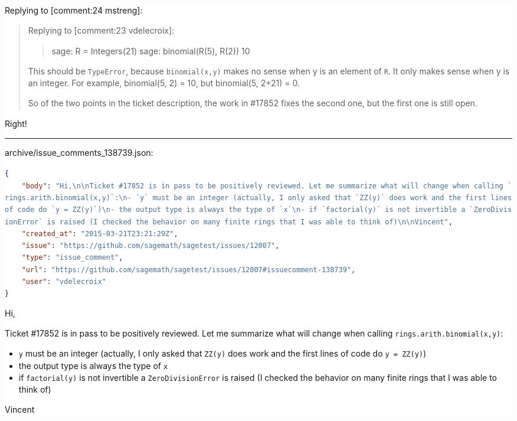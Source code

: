 Replying to [comment:24 mstreng]:
> Replying to [comment:23 vdelecroix]:
> > sage: R = Integers(21)
> > sage: binomial(R(5), R(2))
> > 10
> 
> This should be `TypeError`, because `binomial(x,y)` makes no sense when y is an element of `R`. It only makes sense when y is an integer. For example, binomial(5, 2) = 10, but binomial(5, 2+21) = 0.
> 
> So of the two points in the ticket description, the work in #17852 fixes the second one, but the first one is still open.

Right!



---

archive/issue_comments_138739.json:
```json
{
    "body": "Hi,\n\nTicket #17852 is in pass to be positively reviewed. Let me summarize what will change when calling `rings.arith.binomial(x,y)`:\n- `y` must be an integer (actually, I only asked that `ZZ(y)` does work and the first lines of code do `y = ZZ(y)`)\n- the output type is always the type of `x`\n- if `factorial(y)` is not invertible a `ZeroDivisionError` is raised (I checked the behavior on many finite rings that I was able to think of)\n\nVincent",
    "created_at": "2015-03-21T23:21:29Z",
    "issue": "https://github.com/sagemath/sagetest/issues/12007",
    "type": "issue_comment",
    "url": "https://github.com/sagemath/sagetest/issues/12007#issuecomment-138739",
    "user": "vdelecroix"
}
```

Hi,

Ticket #17852 is in pass to be positively reviewed. Let me summarize what will change when calling `rings.arith.binomial(x,y)`:
- `y` must be an integer (actually, I only asked that `ZZ(y)` does work and the first lines of code do `y = ZZ(y)`)
- the output type is always the type of `x`
- if `factorial(y)` is not invertible a `ZeroDivisionError` is raised (I checked the behavior on many finite rings that I was able to think of)

Vincent

